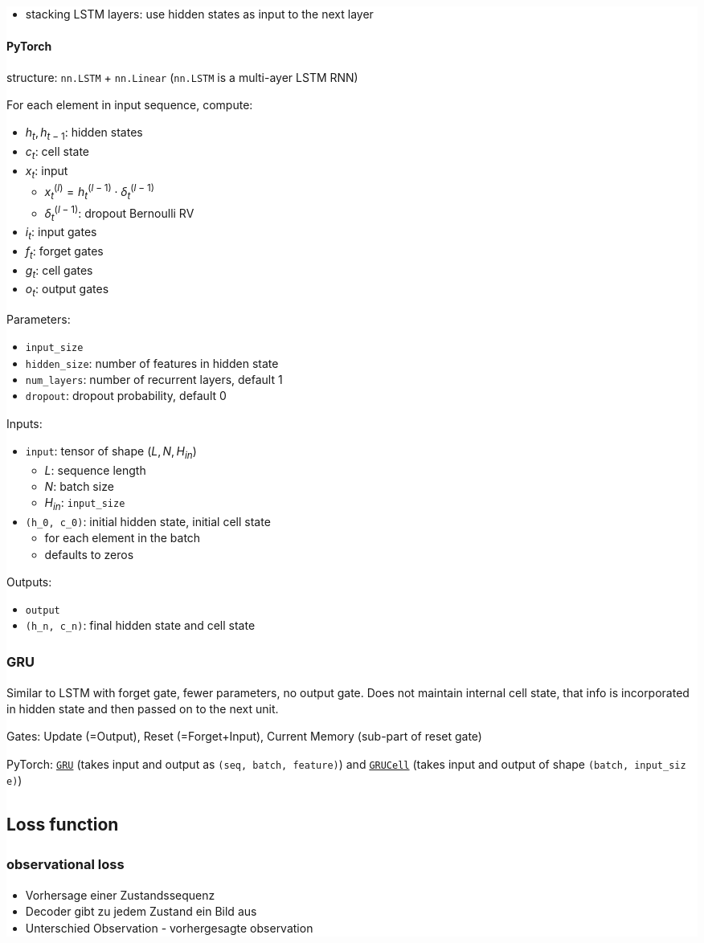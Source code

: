- stacking LSTM layers: use hidden states as input to the next layer

#### PyTorch

structure: `nn.LSTM` + `nn.Linear` (`nn.LSTM` is a multi-ayer LSTM RNN)

For each element in input sequence, compute:

- $h_t, h_{t-1}$: hidden states
- $c_t$: cell state
- $x_t$: input
  - $x_t^{(l)} = h_t^{(l-1)} \cdot \delta_t^{(l-1)}$
  - $\delta_t^{(l-1)}$: dropout Bernoulli RV
- $i_t$: input gates
- $f_t$: forget gates
- $g_t$: cell gates
- $o_t$: output gates

Parameters:

- `input_size`
- `hidden_size`: number of features in hidden state
- `num_layers`: number of recurrent layers, default 1
- `dropout`: dropout probability, default 0

Inputs:

- `input`: tensor of shape $(L, N, H_{in})$
  - $L$: sequence length
  - $N$: batch size
  - $H_{in}$: `input_size`
- `(h_0, c_0)`: initial hidden state, initial cell state
  - for each element in the batch
  - defaults to zeros

Outputs:

- `output`
- `(h_n, c_n)`: final hidden state and cell state

### GRU

Similar to LSTM with forget gate, fewer parameters, no output gate. Does not maintain internal cell state, that info is incorporated in hidden state and then passed on to the next unit.

Gates: Update (=Output), Reset (=Forget+Input), Current Memory (sub-part of reset gate)

PyTorch: [`GRU`](https://pytorch.org/docs/stable/generated/torch.nn.GRU.html) (takes input and output as `(seq, batch, feature)`) and [`GRUCell`](https://pytorch.org/docs/stable/generated/torch.nn.GRUCell.html) (takes input and output of shape `(batch, input_size)`)

## Loss function

### observational loss

- Vorhersage einer Zustandssequenz
- Decoder gibt zu jedem Zustand ein Bild aus
- Unterschied Observation - vorhergesagte observation
